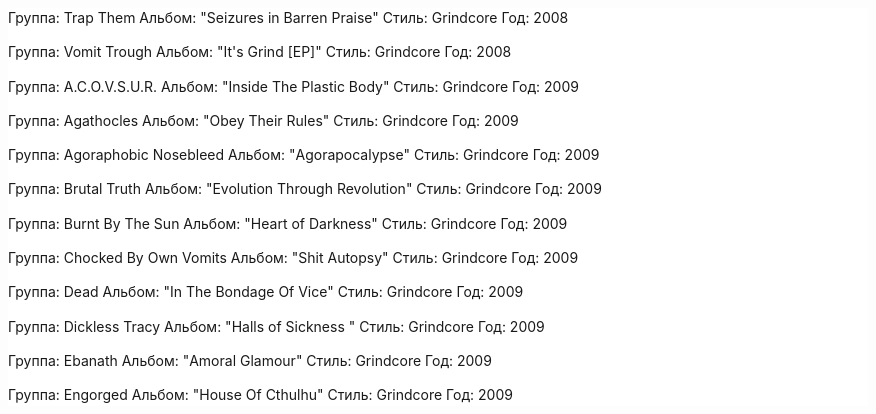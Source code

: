 Группа: Trap Them
Альбом: "Seizures in Barren Praise"
Стиль: Grindcore
Год: 2008

Группа: Vomit Trough
Альбом: "It's Grind [EP]"
Стиль: Grindcore
Год: 2008

Группа: A.C.O.V.S.U.R.
Альбом: "Inside The Plastic Body"
Стиль: Grindcore
Год: 2009

Группа: Agathocles
Альбом: "Obey Their Rules"
Стиль: Grindcore
Год: 2009

Группа: Agoraphobic Nosebleed
Альбом: "Agorapocalypse"
Стиль: Grindcore
Год: 2009

Группа: Brutal Truth
Альбом: "Evolution Through Revolution"
Стиль: Grindcore
Год: 2009

Группа: Burnt By The Sun
Альбом: "Heart of Darkness"
Стиль: Grindcore
Год: 2009

Группа: Chocked By Own Vomits
Альбом: "Shit Autopsy"
Стиль: Grindcore
Год: 2009

Группа: Dead
Альбом: "In The Bondage Of Vice"
Стиль: Grindcore
Год: 2009

Группа: Dickless Tracy
Альбом: "Halls of Sickness "
Стиль: Grindcore
Год: 2009

Группа: Ebanath
Альбом: "Amoral Glamour"
Стиль: Grindcore
Год: 2009

Группа: Engorged
Альбом: "House Of Cthulhu"
Стиль: Grindcore
Год: 2009
